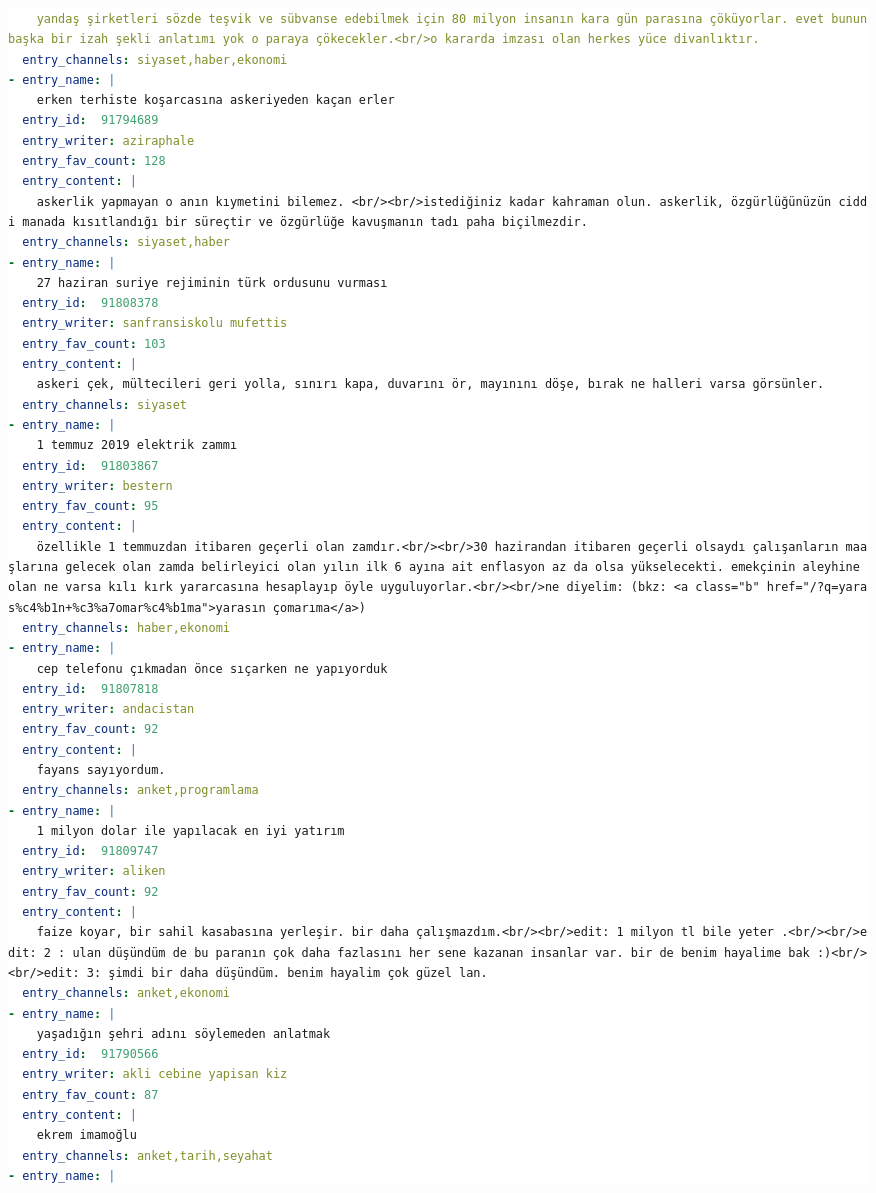 ```yaml
    yandaş şirketleri sözde teşvik ve sübvanse edebilmek için 80 milyon insanın kara gün parasına çöküyorlar. evet bunun başka bir izah şekli anlatımı yok o paraya çökecekler.<br/>o kararda imzası olan herkes yüce divanlıktır.
  entry_channels: siyaset,haber,ekonomi
- entry_name: |
    erken terhiste koşarcasına askeriyeden kaçan erler
  entry_id:  91794689
  entry_writer: aziraphale
  entry_fav_count: 128
  entry_content: |
    askerlik yapmayan o anın kıymetini bilemez. <br/><br/>istediğiniz kadar kahraman olun. askerlik, özgürlüğünüzün ciddi manada kısıtlandığı bir süreçtir ve özgürlüğe kavuşmanın tadı paha biçilmezdir.
  entry_channels: siyaset,haber
- entry_name: |
    27 haziran suriye rejiminin türk ordusunu vurması
  entry_id:  91808378
  entry_writer: sanfransiskolu mufettis
  entry_fav_count: 103
  entry_content: |
    askeri çek, mültecileri geri yolla, sınırı kapa, duvarını ör, mayınını döşe, bırak ne halleri varsa görsünler.
  entry_channels: siyaset
- entry_name: |
    1 temmuz 2019 elektrik zammı
  entry_id:  91803867
  entry_writer: bestern
  entry_fav_count: 95
  entry_content: |
    özellikle 1 temmuzdan itibaren geçerli olan zamdır.<br/><br/>30 hazirandan itibaren geçerli olsaydı çalışanların maaşlarına gelecek olan zamda belirleyici olan yılın ilk 6 ayına ait enflasyon az da olsa yükselecekti. emekçinin aleyhine olan ne varsa kılı kırk yararcasına hesaplayıp öyle uyguluyorlar.<br/><br/>ne diyelim: (bkz: <a class="b" href="/?q=yaras%c4%b1n+%c3%a7omar%c4%b1ma">yarasın çomarıma</a>)
  entry_channels: haber,ekonomi
- entry_name: |
    cep telefonu çıkmadan önce sıçarken ne yapıyorduk
  entry_id:  91807818
  entry_writer: andacistan
  entry_fav_count: 92
  entry_content: |
    fayans sayıyordum.
  entry_channels: anket,programlama
- entry_name: |
    1 milyon dolar ile yapılacak en iyi yatırım
  entry_id:  91809747
  entry_writer: aliken
  entry_fav_count: 92
  entry_content: |
    faize koyar, bir sahil kasabasına yerleşir. bir daha çalışmazdım.<br/><br/>edit: 1 milyon tl bile yeter .<br/><br/>edit: 2 : ulan düşündüm de bu paranın çok daha fazlasını her sene kazanan insanlar var. bir de benim hayalime bak :)<br/><br/>edit: 3: şimdi bir daha düşündüm. benim hayalim çok güzel lan.
  entry_channels: anket,ekonomi
- entry_name: |
    yaşadığın şehri adını söylemeden anlatmak
  entry_id:  91790566
  entry_writer: akli cebine yapisan kiz
  entry_fav_count: 87
  entry_content: |
    ekrem imamoğlu
  entry_channels: anket,tarih,seyahat
- entry_name: |
```